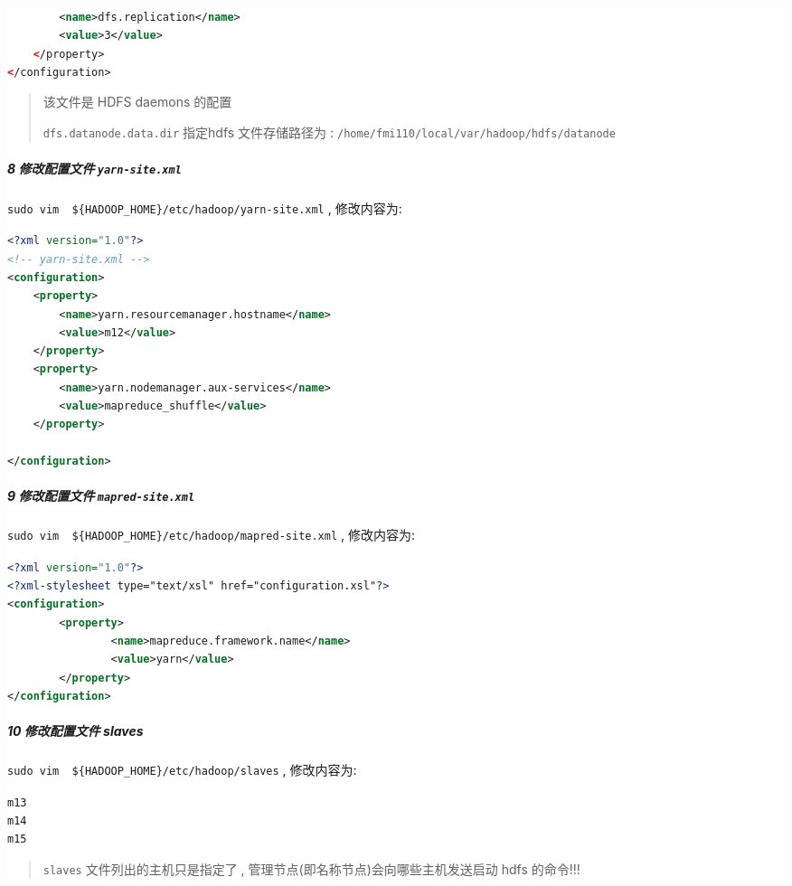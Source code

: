```Xml
		<name>dfs.replication</name>
		<value>3</value>
	</property>
</configuration>
```

> 该文件是 HDFS daemons 的配置
>
> `dfs.datanode.data.dir`   指定hdfs 文件存储路径为 : `/home/fmi110/local/var/hadoop/hdfs/datanode`

#####  8 修改配置文件 `yarn-site.xml`

 `sudo vim  ${HADOOP_HOME}/etc/hadoop/yarn-site.xml` , 修改内容为:

```Xml
<?xml version="1.0"?>
<!-- yarn-site.xml -->
<configuration>
	<property>
		<name>yarn.resourcemanager.hostname</name>
		<value>m12</value>
	</property>
	<property>
		<name>yarn.nodemanager.aux-services</name>
		<value>mapreduce_shuffle</value>
	</property>
	
</configuration>
```

##### 9 修改配置文件 `mapred-site.xml`

 `sudo vim  ${HADOOP_HOME}/etc/hadoop/mapred-site.xml` , 修改内容为:

```Xml
<?xml version="1.0"?>
<?xml-stylesheet type="text/xsl" href="configuration.xsl"?>
<configuration>
        <property>
                <name>mapreduce.framework.name</name>
                <value>yarn</value>
        </property>
</configuration>
```

##### 10 修改配置文件 slaves

`sudo vim  ${HADOOP_HOME}/etc/hadoop/slaves` , 修改内容为:

```Sh
m13
m14
m15
```

> `slaves` 文件列出的主机只是指定了 , 管理节点(即名称节点)会向哪些主机发送启动 hdfs 的命令!!!
